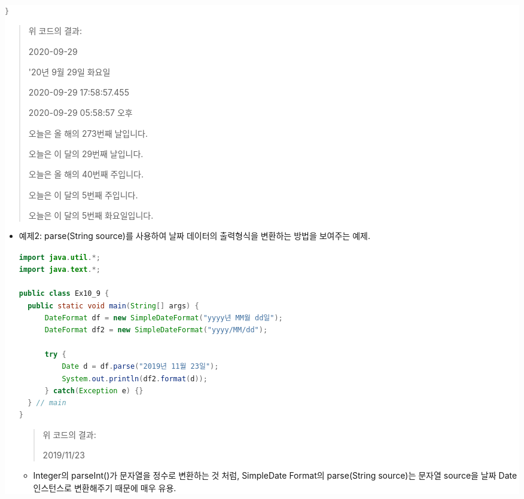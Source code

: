   ```java
  }
  ```

  > 위 코드의 결과:
  >
  > 2020-09-29
  >
  > '20년 9월 29일 화요일
  >
  > 2020-09-29 17:58:57.455
  >
  > 2020-09-29 05:58:57 오후
  >
  > 
  >
  > 오늘은 올 해의 273번째 날입니다.
  >
  > 오늘은 이 달의 29번째 날입니다.
  >
  > 오늘은 올 해의 40번째 주입니다.
  >
  > 오늘은 이 달의 5번째 주입니다.
  >
  > 오늘은 이 달의 5번째 화요일입니다.



* 예제2: parse(String source)를 사용하여 날짜 데이터의 출력형식을 변환하는 방법을 보여주는 예제.

  ```java
  import java.util.*;
  import java.text.*;
  
  public class Ex10_9 {
  	public static void main(String[] args) {
  		DateFormat df = new SimpleDateFormat("yyyy년 MM월 dd일");
  		DateFormat df2 = new SimpleDateFormat("yyyy/MM/dd");
  		
  		try {
  			Date d = df.parse("2019년 11월 23일");
  			System.out.println(df2.format(d));
  		} catch(Exception e) {}
  	} // main 
  }
  ```

  > 위 코드의 결과:
  >
  > 2019/11/23

  * Integer의 parseInt()가 문자열을 정수로 변환하는 것 처럼, SimpleDate Format의 parse(String source)는 문자열 source을 날짜 Date인스턴스로 변환해주기 때문에 매우 유용.


